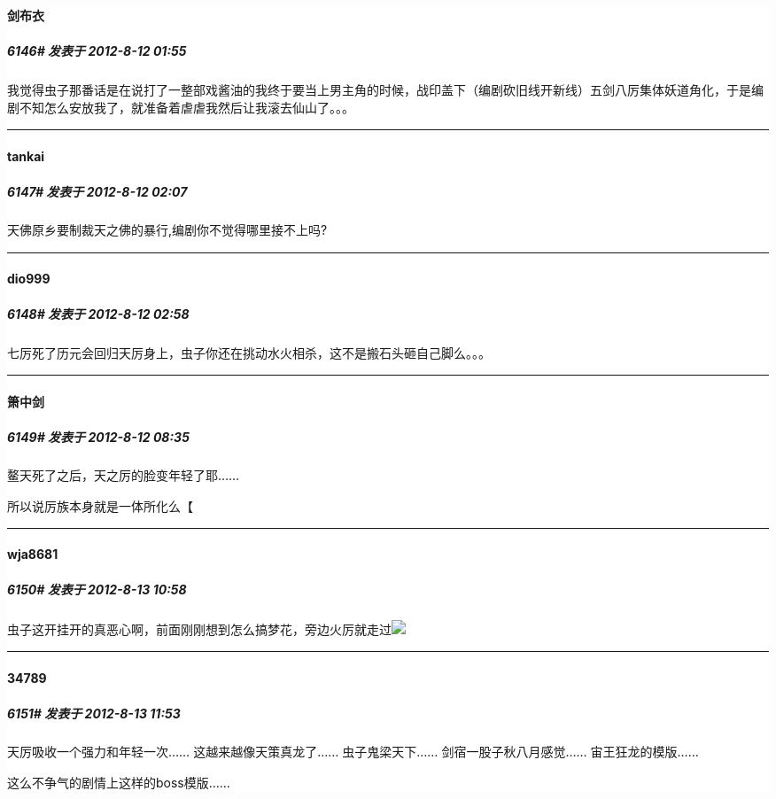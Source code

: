 ####  剑布衣  
##### 6146#       发表于 2012-8-12 01:55


我觉得虫子那番话是在说打了一整部戏酱油的我终于要当上男主角的时候，战印盖下（编剧砍旧线开新线）五剑八厉集体妖道角化，于是编剧不知怎么安放我了，就准备着虐虐我然后让我滚去仙山了。。。


-----

####  tankai  
##### 6147#       发表于 2012-8-12 02:07


天佛原乡要制裁天之佛的暴行,编剧你不觉得哪里接不上吗?


-----

####  dio999  
##### 6148#       发表于 2012-8-12 02:58


七厉死了历元会回归天厉身上，虫子你还在挑动水火相杀，这不是搬石头砸自己脚么。。。


-----

####  箫中剑  
##### 6149#       发表于 2012-8-12 08:35


鳌天死了之后，天之厉的脸变年轻了耶……


所以说厉族本身就是一体所化么【


-----

####  wja8681  
##### 6150#       发表于 2012-8-13 10:58


虫子这开挂开的真恶心啊，前面刚刚想到怎么搞梦花，旁边火厉就走过<img src="https://static.saraba1st.com/image/smiley/face/172.gif" referrerpolicy="no-referrer">


-----

####  34789  
##### 6151#       发表于 2012-8-13 11:53


天厉吸收一个强力和年轻一次……
这越来越像天策真龙了……
虫子鬼梁天下……
剑宿一股子秋八月感觉……
宙王狂龙的模版……

这么不争气的剧情上这样的boss模版……
